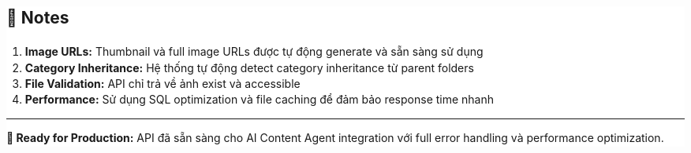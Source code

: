 ## 📝 Notes

1. **Image URLs:** Thumbnail và full image URLs được tự động generate và sẵn sàng sử dụng
2. **Category Inheritance:** Hệ thống tự động detect category inheritance từ parent folders
3. **File Validation:** API chỉ trả về ảnh exist và accessible
4. **Performance:** Sử dụng SQL optimization và file caching để đảm bảo response time nhanh

---

**🎯 Ready for Production:** API đã sẵn sàng cho AI Content Agent integration với full error handling và performance optimization. 